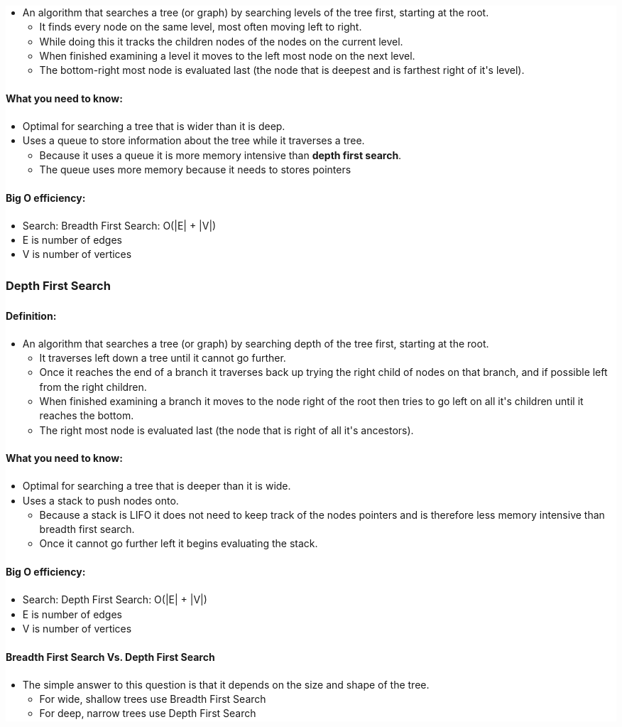* An algorithm that searches a tree \(or graph\) by searching levels of the tree first, starting at the root.
  * It finds every node on the same level, most often moving left to right. 
  * While doing this it tracks the children nodes of the nodes on the current level.
  * When finished examining a level it moves to the left most node on the next level.
  * The bottom-right most node is evaluated last \(the node that is deepest and is farthest right of it's level\). 

#### What you need to know:

* Optimal for searching a tree that is wider than it is deep.
* Uses a queue to store information about the tree while it traverses a tree.
  * Because it uses a queue it is more memory intensive than **depth first search**.
  * The queue uses more memory because it needs to stores pointers

#### Big O efficiency:

* Search: Breadth First Search: O\(\|E\| + \|V\|\)
* E is number of edges
* V is number of vertices

### **Depth First Search**

#### Definition:

* An algorithm that searches a tree \(or graph\) by searching depth of the tree first, starting at the root.
  * It traverses left down a tree until it cannot go further.
  * Once it reaches the end of a branch it traverses back up trying the right child of nodes on that branch, and if possible left from the right children.
  * When finished examining a branch it moves to the node right of the root then tries to go left on all it's children until it reaches the bottom.
  * The right most node is evaluated last \(the node that is right of all it's ancestors\). 

#### What you need to know:

* Optimal for searching a tree that is deeper than it is wide.
* Uses a stack to push nodes onto.
  * Because a stack is LIFO it does not need to keep track of the nodes pointers and is therefore less memory intensive than breadth first search.
  * Once it cannot go further left it begins evaluating the stack.

#### Big O efficiency:

* Search: Depth First Search: O\(\|E\| + \|V\|\)
* E is number of edges
* V is number of vertices

#### Breadth First Search Vs. Depth First Search

* The simple answer to this question is that it depends on the size and shape of the tree.
  * For wide, shallow trees use Breadth First Search
  * For deep, narrow trees use Depth First Search
